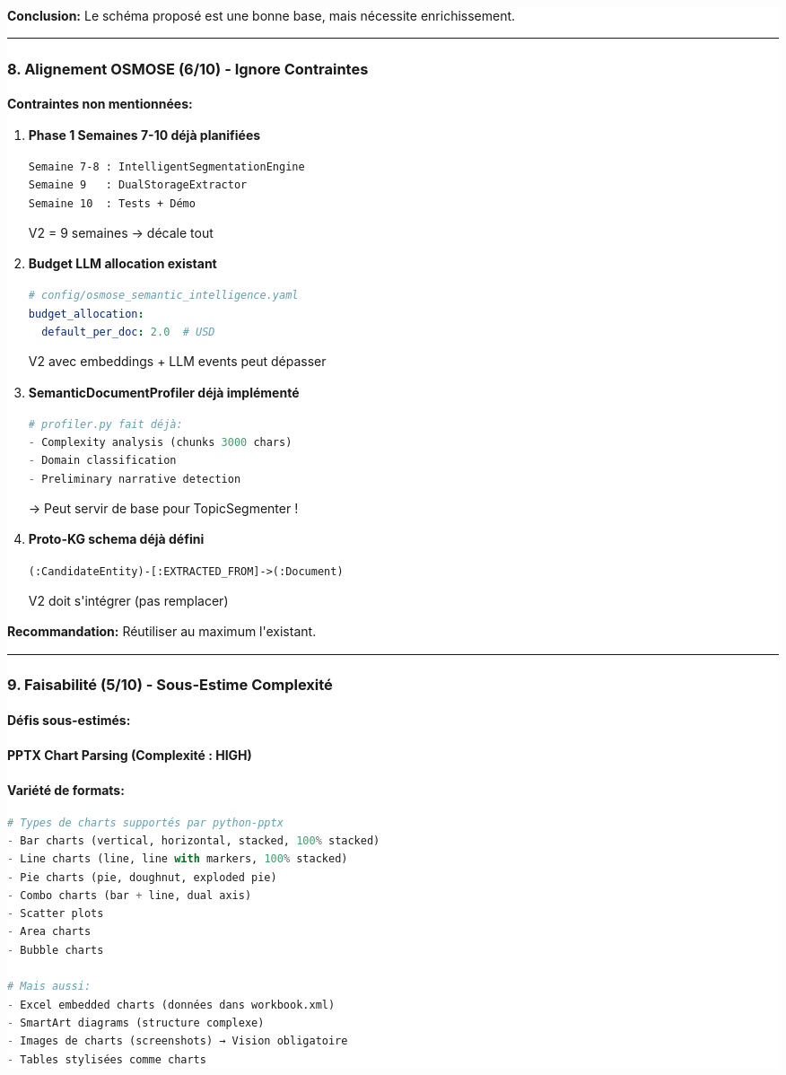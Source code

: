 **Conclusion:** Le schéma proposé est une bonne base, mais nécessite enrichissement.

---

### 8. Alignement OSMOSE (6/10) - Ignore Contraintes

**Contraintes non mentionnées:**

1. **Phase 1 Semaines 7-10 déjà planifiées**
   ```
   Semaine 7-8 : IntelligentSegmentationEngine
   Semaine 9   : DualStorageExtractor
   Semaine 10  : Tests + Démo
   ```
   V2 = 9 semaines → décale tout

2. **Budget LLM allocation existant**
   ```yaml
   # config/osmose_semantic_intelligence.yaml
   budget_allocation:
     default_per_doc: 2.0  # USD
   ```
   V2 avec embeddings + LLM events peut dépasser

3. **SemanticDocumentProfiler déjà implémenté**
   ```python
   # profiler.py fait déjà:
   - Complexity analysis (chunks 3000 chars)
   - Domain classification
   - Preliminary narrative detection
   ```
   → Peut servir de base pour TopicSegmenter !

4. **Proto-KG schema déjà défini**
   ```cypher
   (:CandidateEntity)-[:EXTRACTED_FROM]->(:Document)
   ```
   V2 doit s'intégrer (pas remplacer)

**Recommandation:** Réutiliser au maximum l'existant.

---

### 9. Faisabilité (5/10) - Sous-Estime Complexité

**Défis sous-estimés:**

#### PPTX Chart Parsing (Complexité : HIGH)

**Variété de formats:**
```python
# Types de charts supportés par python-pptx
- Bar charts (vertical, horizontal, stacked, 100% stacked)
- Line charts (line, line with markers, 100% stacked)
- Pie charts (pie, doughnut, exploded pie)
- Combo charts (bar + line, dual axis)
- Scatter plots
- Area charts
- Bubble charts

# Mais aussi:
- Excel embedded charts (données dans workbook.xml)
- SmartArt diagrams (structure complexe)
- Images de charts (screenshots) → Vision obligatoire
- Tables stylisées comme charts
```
